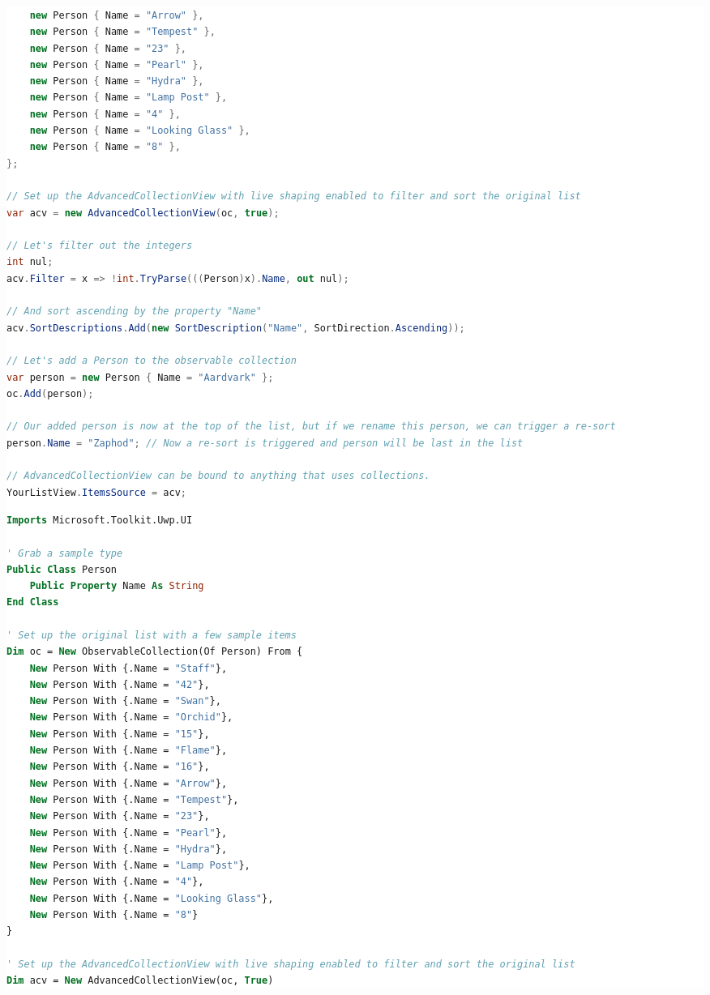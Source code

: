 ```csharp
    new Person { Name = "Arrow" },
    new Person { Name = "Tempest" },
    new Person { Name = "23" },
    new Person { Name = "Pearl" },
    new Person { Name = "Hydra" },
    new Person { Name = "Lamp Post" },
    new Person { Name = "4" },
    new Person { Name = "Looking Glass" },
    new Person { Name = "8" },
};

// Set up the AdvancedCollectionView with live shaping enabled to filter and sort the original list
var acv = new AdvancedCollectionView(oc, true);

// Let's filter out the integers
int nul;
acv.Filter = x => !int.TryParse(((Person)x).Name, out nul);

// And sort ascending by the property "Name"
acv.SortDescriptions.Add(new SortDescription("Name", SortDirection.Ascending));

// Let's add a Person to the observable collection
var person = new Person { Name = "Aardvark" };
oc.Add(person);

// Our added person is now at the top of the list, but if we rename this person, we can trigger a re-sort
person.Name = "Zaphod"; // Now a re-sort is triggered and person will be last in the list

// AdvancedCollectionView can be bound to anything that uses collections. 
YourListView.ItemsSource = acv;
```
```vb
Imports Microsoft.Toolkit.Uwp.UI

' Grab a sample type
Public Class Person
    Public Property Name As String
End Class

' Set up the original list with a few sample items
Dim oc = New ObservableCollection(Of Person) From {
    New Person With {.Name = "Staff"},
    New Person With {.Name = "42"},
    New Person With {.Name = "Swan"},
    New Person With {.Name = "Orchid"},
    New Person With {.Name = "15"},
    New Person With {.Name = "Flame"},
    New Person With {.Name = "16"},
    New Person With {.Name = "Arrow"},
    New Person With {.Name = "Tempest"},
    New Person With {.Name = "23"},
    New Person With {.Name = "Pearl"},
    New Person With {.Name = "Hydra"},
    New Person With {.Name = "Lamp Post"},
    New Person With {.Name = "4"},
    New Person With {.Name = "Looking Glass"},
    New Person With {.Name = "8"}
}

' Set up the AdvancedCollectionView with live shaping enabled to filter and sort the original list
Dim acv = New AdvancedCollectionView(oc, True)

```